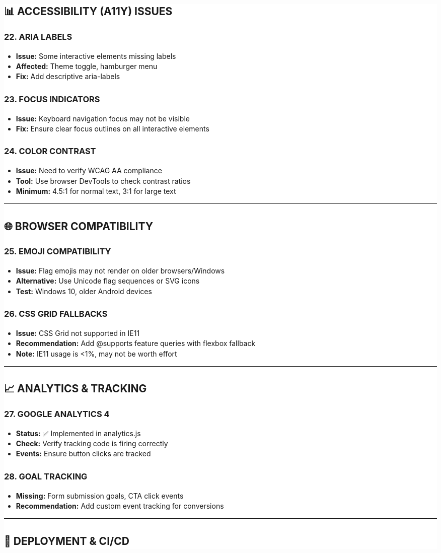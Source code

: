
## 📊 **ACCESSIBILITY (A11Y) ISSUES**

### 22. **ARIA LABELS**
- **Issue:** Some interactive elements missing labels
- **Affected:** Theme toggle, hamburger menu
- **Fix:** Add descriptive aria-labels

### 23. **FOCUS INDICATORS**
- **Issue:** Keyboard navigation focus may not be visible
- **Fix:** Ensure clear focus outlines on all interactive elements

### 24. **COLOR CONTRAST**
- **Issue:** Need to verify WCAG AA compliance
- **Tool:** Use browser DevTools to check contrast ratios
- **Minimum:** 4.5:1 for normal text, 3:1 for large text

---

## 🌐 **BROWSER COMPATIBILITY**

### 25. **EMOJI COMPATIBILITY**
- **Issue:** Flag emojis may not render on older browsers/Windows
- **Alternative:** Use Unicode flag sequences or SVG icons
- **Test:** Windows 10, older Android devices

### 26. **CSS GRID FALLBACKS**
- **Issue:** CSS Grid not supported in IE11
- **Recommendation:** Add @supports feature queries with flexbox fallback
- **Note:** IE11 usage is <1%, may not be worth effort

---

## 📈 **ANALYTICS & TRACKING**

### 27. **GOOGLE ANALYTICS 4**
- **Status:** ✅ Implemented in analytics.js
- **Check:** Verify tracking code is firing correctly
- **Events:** Ensure button clicks are tracked

### 28. **GOAL TRACKING**
- **Missing:** Form submission goals, CTA click events
- **Recommendation:** Add custom event tracking for conversions

---

## 🚀 **DEPLOYMENT & CI/CD**
